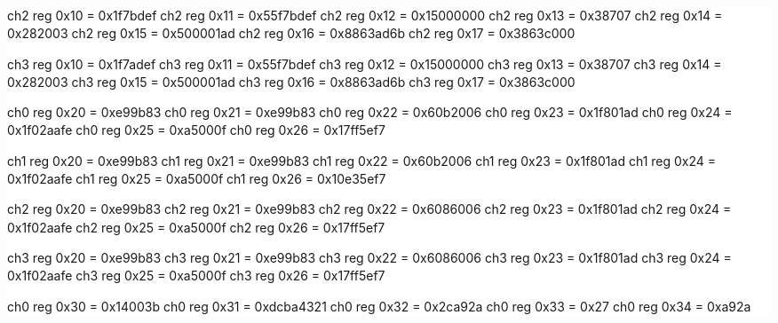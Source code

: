 ch2 reg 0x10 = 0x1f7bdef
ch2 reg 0x11 = 0x55f7bdef
ch2 reg 0x12 = 0x15000000
ch2 reg 0x13 = 0x38707
ch2 reg 0x14 = 0x282003
ch2 reg 0x15 = 0x500001ad
ch2 reg 0x16 = 0x8863ad6b
ch2 reg 0x17 = 0x3863c000

ch3 reg 0x10 = 0x1f7adef
ch3 reg 0x11 = 0x55f7bdef
ch3 reg 0x12 = 0x15000000
ch3 reg 0x13 = 0x38707
ch3 reg 0x14 = 0x282003
ch3 reg 0x15 = 0x500001ad
ch3 reg 0x16 = 0x8863ad6b
ch3 reg 0x17 = 0x3863c000


ch0 reg 0x20 = 0xe99b83
ch0 reg 0x21 = 0xe99b83
ch0 reg 0x22 = 0x60b2006
ch0 reg 0x23 = 0x1f801ad
ch0 reg 0x24 = 0x1f02aafe
ch0 reg 0x25 = 0xa5000f
ch0 reg 0x26 = 0x17ff5ef7

ch1 reg 0x20 = 0xe99b83
ch1 reg 0x21 = 0xe99b83
ch1 reg 0x22 = 0x60b2006
ch1 reg 0x23 = 0x1f801ad
ch1 reg 0x24 = 0x1f02aafe
ch1 reg 0x25 = 0xa5000f
ch1 reg 0x26 = 0x10e35ef7

ch2 reg 0x20 = 0xe99b83
ch2 reg 0x21 = 0xe99b83
ch2 reg 0x22 = 0x6086006
ch2 reg 0x23 = 0x1f801ad
ch2 reg 0x24 = 0x1f02aafe
ch2 reg 0x25 = 0xa5000f
ch2 reg 0x26 = 0x17ff5ef7

ch3 reg 0x20 = 0xe99b83
ch3 reg 0x21 = 0xe99b83
ch3 reg 0x22 = 0x6086006
ch3 reg 0x23 = 0x1f801ad
ch3 reg 0x24 = 0x1f02aafe
ch3 reg 0x25 = 0xa5000f
ch3 reg 0x26 = 0x17ff5ef7


ch0 reg 0x30 = 0x14003b
ch0 reg 0x31 = 0xdcba4321
ch0 reg 0x32 = 0x2ca92a
ch0 reg 0x33 = 0x27
ch0 reg 0x34 = 0xa92a
